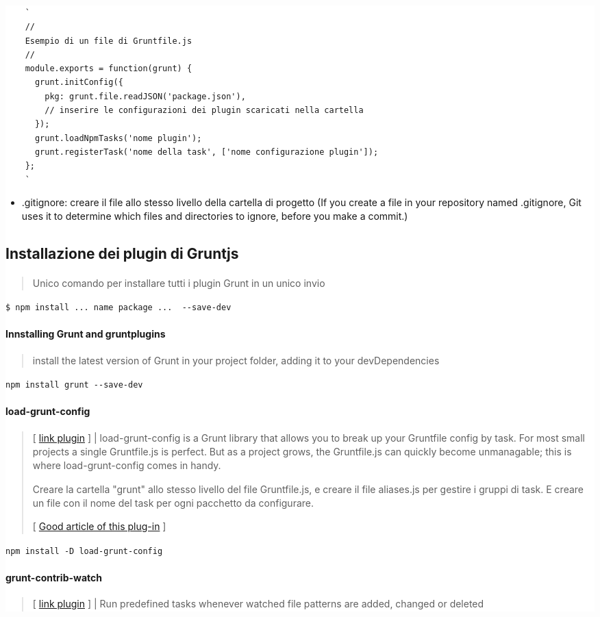 		`
		//
		Esempio di un file di Gruntfile.js
		//
		module.exports = function(grunt) {
		  grunt.initConfig({
		    pkg: grunt.file.readJSON('package.json'),
		    // inserire le configurazioni dei plugin scaricati nella cartella            
		  });
		  grunt.loadNpmTasks('nome plugin');
		  grunt.registerTask('nome della task', ['nome configurazione plugin']);
		};
		`

* .gitignore: creare il file allo stesso livello della cartella di progetto (If you create a file in your repository named .gitignore, Git uses it to determine which files and directories to ignore, before you make a commit.)

## Installazione dei plugin di Gruntjs

> Unico comando per installare tutti i plugin Grunt in un unico invio

`
$ npm install ... name package ...  --save-dev
`

#### Innstalling Grunt and gruntplugins
> install the latest version of Grunt in your project folder, adding it to your devDependencies

`
npm install grunt --save-dev
`

#### load-grunt-config

> [ [link plugin](https://github.com/firstandthird/load-grunt-config) ] | load-grunt-config is a Grunt library that allows you to break up your Gruntfile config by task. For most small projects a single Gruntfile.js is perfect. But as a project grows, the Gruntfile.js can quickly become unmanagable; this is where load-grunt-config comes in handy.
> 
> Creare la cartella "grunt" allo stesso livello del file Gruntfile.js, e creare il file aliases.js per gestire i gruppi di task. E creare un file con il nome del task per ogni pacchetto da configurare.
> 
> [ [Good article of this plug-in](http://ericnish.io/blog/how-to-neatly-separate-grunt-files/) ]

`
npm install -D load-grunt-config
`

#### grunt-contrib-watch
> [ [link plugin](https://github.com/gruntjs/grunt-contrib-watch) ] | Run predefined tasks whenever watched file patterns are added, changed or deleted
